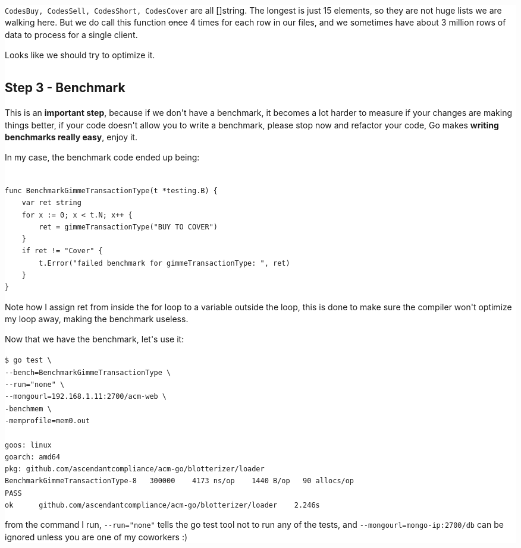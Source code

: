 `CodesBuy, CodesSell, CodesShort, CodesCover` are all []string. The longest is just 15 elements, so they are not huge lists we are walking here. But
 we do call this function ~~once~~ 4 times for each row in our files, and we sometimes have about 3 million rows of data to process for a single client.

Looks like we should try to optimize it. 

## Step 3 - Benchmark

This is an **important step**, because if we don't have a benchmark, it becomes a lot harder to measure if your changes are making things better, if your code 
doesn't allow you to write a benchmark, please stop now and refactor your code, Go makes **writing benchmarks really easy**, enjoy it.

In my case, the benchmark code ended up being:

```

func BenchmarkGimmeTransactionType(t *testing.B) {
	var ret string
	for x := 0; x < t.N; x++ {
		ret = gimmeTransactionType("BUY TO COVER")
	}
	if ret != "Cover" {
		t.Error("failed benchmark for gimmeTransactionType: ", ret)
	}
}

```

Note how I assign ret from inside the for loop to a variable outside the loop, this is done to make sure the compiler won't optimize my loop away,
making the benchmark useless.

Now that we have the benchmark, let's use it:

```
$ go test \
--bench=BenchmarkGimmeTransactionType \
--run="none" \
--mongourl=192.168.1.11:2700/acm-web \
-benchmem \
-memprofile=mem0.out

goos: linux
goarch: amd64
pkg: github.com/ascendantcompliance/acm-go/blotterizer/loader
BenchmarkGimmeTransactionType-8   300000    4173 ns/op    1440 B/op   90 allocs/op
PASS
ok  	github.com/ascendantcompliance/acm-go/blotterizer/loader	2.246s

```

from the command I run, `--run="none"` tells the go test tool not to run any of the tests, and `--mongourl=mongo-ip:2700/db` can be ignored
unless you are one of my coworkers :)
